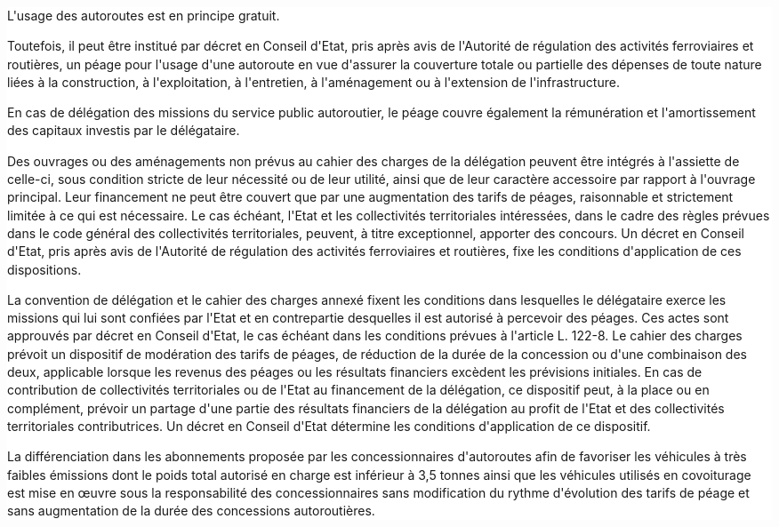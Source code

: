L'usage des autoroutes est en principe gratuit. 

Toutefois, il peut être institué par décret en Conseil d'Etat, pris après avis de l'Autorité de régulation des activités
ferroviaires et routières, un péage pour l'usage d'une autoroute en vue d'assurer la couverture totale ou partielle des
dépenses de toute nature liées à la construction, à l'exploitation, à l'entretien, à l'aménagement ou à l'extension de
l'infrastructure. 

En cas de délégation des missions du service public autoroutier, le péage couvre également la rémunération et l'amortissement
des capitaux investis par le délégataire. 

Des ouvrages ou des aménagements non prévus au cahier des charges de la délégation peuvent être intégrés à l'assiette de
celle-ci, sous condition stricte de leur nécessité ou de leur utilité, ainsi que de leur caractère accessoire par rapport à
l'ouvrage principal. Leur financement ne peut être couvert que par une augmentation des tarifs de péages, raisonnable et
strictement limitée à ce qui est nécessaire. Le cas échéant, l'Etat et les collectivités territoriales intéressées, dans le
cadre des règles prévues dans le code général des collectivités territoriales, peuvent, à titre exceptionnel, apporter des
concours. Un décret en Conseil d'Etat, pris après avis de l'Autorité de régulation des activités ferroviaires et routières,
fixe les conditions d'application de ces dispositions. 

La convention de délégation et le cahier des charges annexé fixent les conditions dans lesquelles le délégataire exerce les
missions qui lui sont confiées par l'Etat et en contrepartie desquelles il est autorisé à percevoir des péages. Ces actes
sont approuvés par décret en Conseil d'Etat, le cas échéant dans les conditions prévues à l'article L. 122-8. Le cahier des
charges prévoit un dispositif de modération des tarifs de péages, de réduction de la durée de la concession ou d'une
combinaison des deux, applicable lorsque les revenus des péages ou les résultats financiers excèdent les prévisions
initiales. En cas de contribution de collectivités territoriales ou de l'Etat au financement de la délégation, ce dispositif
peut, à la place ou en complément, prévoir un partage d'une partie des résultats financiers de la délégation au profit de
l'Etat et des collectivités territoriales contributrices. Un décret en Conseil d'Etat détermine les conditions d'application
de ce dispositif. 

La différenciation dans les abonnements proposée par les concessionnaires d'autoroutes afin de favoriser les véhicules à très
faibles émissions dont le poids total autorisé en charge est inférieur à 3,5 tonnes ainsi que les véhicules utilisés en
covoiturage est mise en œuvre sous la responsabilité des concessionnaires sans modification du rythme d'évolution des tarifs
de péage et sans augmentation de la durée des concessions autoroutières. 
